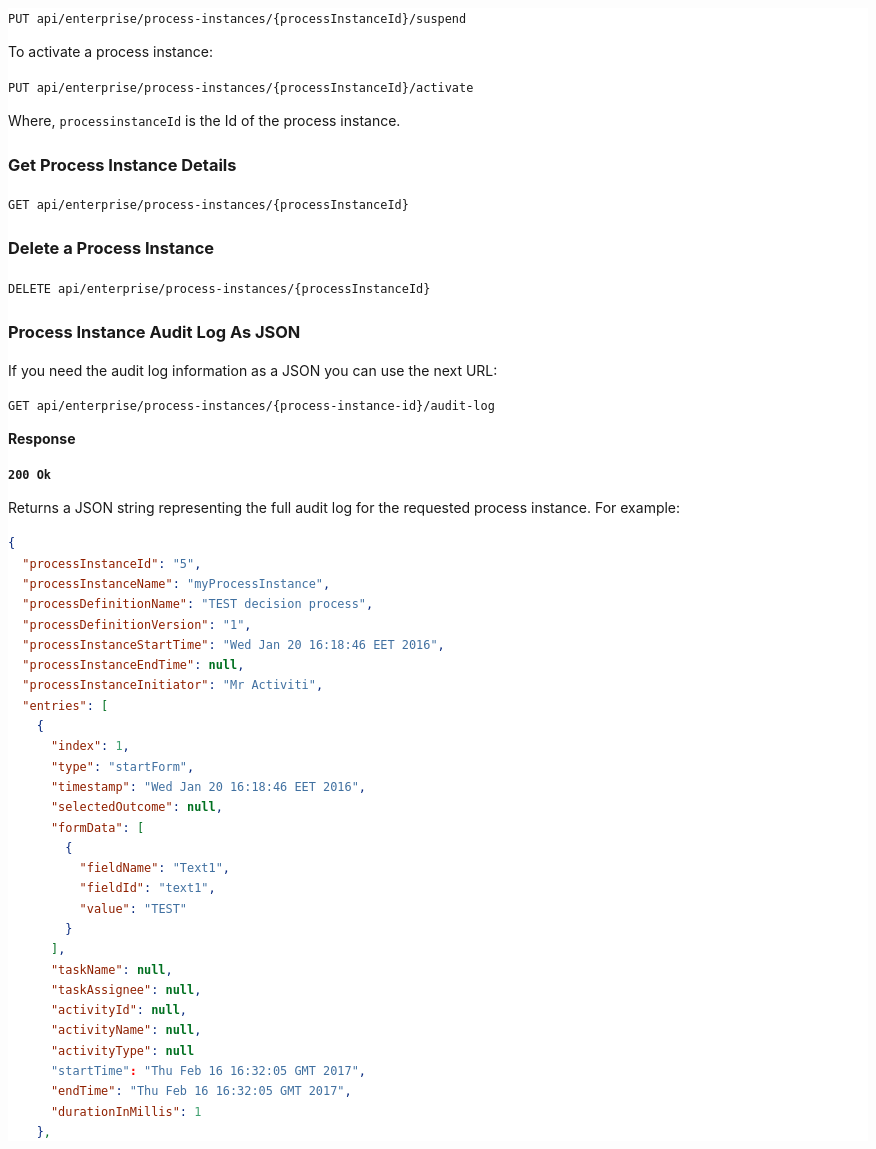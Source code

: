 ```bash
PUT api/enterprise/process-instances/{processInstanceId}/suspend
```

To activate a process instance:

```bash
PUT api/enterprise/process-instances/{processInstanceId}/activate
```

Where, `processinstanceId` is the Id of the process instance.

### Get Process Instance Details

```bash
GET api/enterprise/process-instances/{processInstanceId}
```

### Delete a Process Instance

```bash
DELETE api/enterprise/process-instances/{processInstanceId}
```

### Process Instance Audit Log As JSON

If you need the audit log information as a JSON you can use the next URL:

```bash
GET api/enterprise/process-instances/{process-instance-id}/audit-log
```

**Response**

**`200 Ok`**

Returns a JSON string representing the full audit log for the requested process instance. For example:

```json
{
  "processInstanceId": "5",
  "processInstanceName": "myProcessInstance",
  "processDefinitionName": "TEST decision process",
  "processDefinitionVersion": "1",
  "processInstanceStartTime": "Wed Jan 20 16:18:46 EET 2016",
  "processInstanceEndTime": null,
  "processInstanceInitiator": "Mr Activiti",
  "entries": [
    {
      "index": 1,
      "type": "startForm",
      "timestamp": "Wed Jan 20 16:18:46 EET 2016",
      "selectedOutcome": null,
      "formData": [
        {
          "fieldName": "Text1",
          "fieldId": "text1",
          "value": "TEST"
        }
      ],
      "taskName": null,
      "taskAssignee": null,
      "activityId": null,
      "activityName": null,
      "activityType": null
      "startTime": "Thu Feb 16 16:32:05 GMT 2017",
      "endTime": "Thu Feb 16 16:32:05 GMT 2017",
      "durationInMillis": 1
    },
```